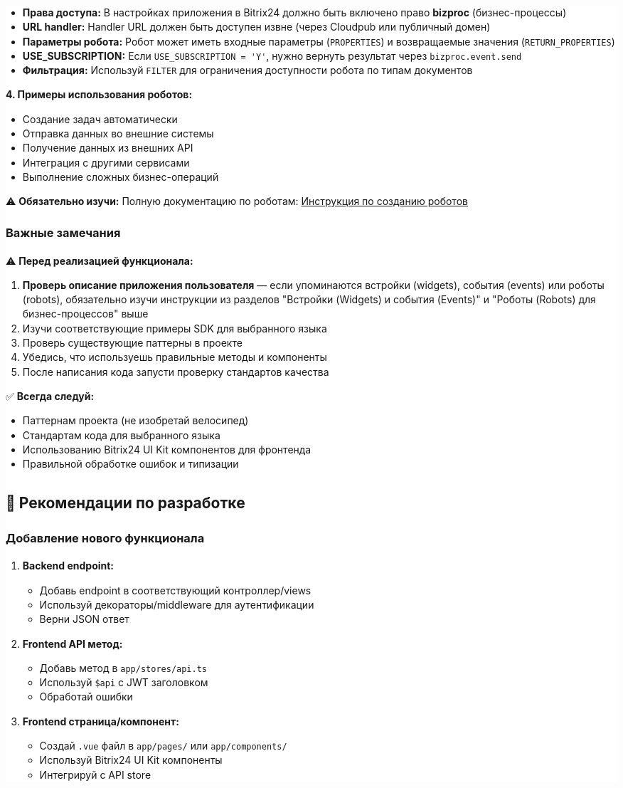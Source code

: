 - **Права доступа:** В настройках приложения в Bitrix24 должно быть включено право **bizproc** (бизнес-процессы)
- **URL handler:** Handler URL должен быть доступен извне (через Cloudpub или публичный домен)
- **Параметры робота:** Робот может иметь входные параметры (`PROPERTIES`) и возвращаемые значения (`RETURN_PROPERTIES`)
- **USE_SUBSCRIPTION:** Если `USE_SUBSCRIPTION = 'Y'`, нужно вернуть результат через `bizproc.event.send`
- **Фильтрация:** Используй `FILTER` для ограничения доступности робота по типам документов

**4. Примеры использования роботов:**

- Создание задач автоматически
- Отправка данных во внешние системы
- Получение данных из внешних API
- Интеграция с другими сервисами
- Выполнение сложных бизнес-операций

⚠️ **Обязательно изучи:** Полную документацию по роботам: [Инструкция по созданию роботов](https://github.com/bitrix-tools/ai-hackathon-starter-full/blob/main/instructions/ai-instructions-robot.md)

### Важные замечания

⚠️ **Перед реализацией функционала:**
1. **Проверь описание приложения пользователя** — если упоминаются встройки (widgets), события (events) или роботы (robots), обязательно изучи инструкции из разделов "Встройки (Widgets) и события (Events)" и "Роботы (Robots) для бизнес-процессов" выше
2. Изучи соответствующие примеры SDK для выбранного языка
3. Проверь существующие паттерны в проекте
4. Убедись, что используешь правильные методы и компоненты
5. После написания кода запусти проверку стандартов качества

✅ **Всегда следуй:**
- Паттернам проекта (не изобретай велосипед)
- Стандартам кода для выбранного языка
- Использованию Bitrix24 UI Kit компонентов для фронтенда
- Правильной обработке ошибок и типизации

## 🚀 Рекомендации по разработке

### Добавление нового функционала

1. **Backend endpoint:**
   - Добавь endpoint в соответствующий контроллер/views
   - Используй декораторы/middleware для аутентификации
   - Верни JSON ответ

2. **Frontend API метод:**
   - Добавь метод в `app/stores/api.ts`
   - Используй `$api` с JWT заголовком
   - Обработай ошибки

3. **Frontend страница/компонент:**
   - Создай `.vue` файл в `app/pages/` или `app/components/`
   - Используй Bitrix24 UI Kit компоненты
   - Интегрируй с API store
